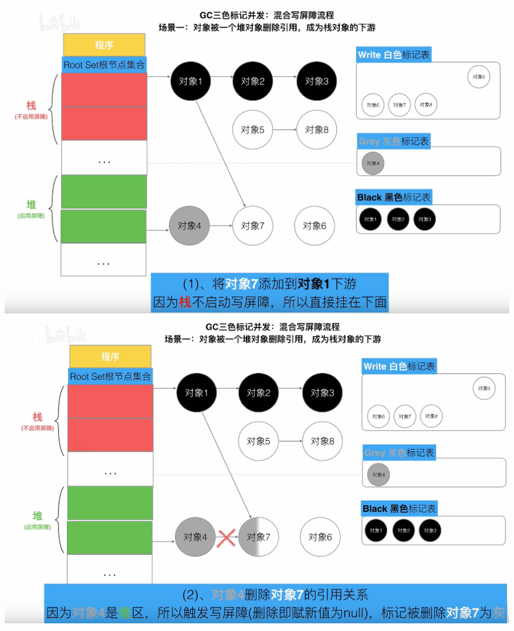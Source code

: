 

<img src="亲测体验Golang垃圾回收/h2.png" width = 100% height = 100% />



<img src="亲测体验Golang垃圾回收/h3.png" width = 100% height = 100% />
